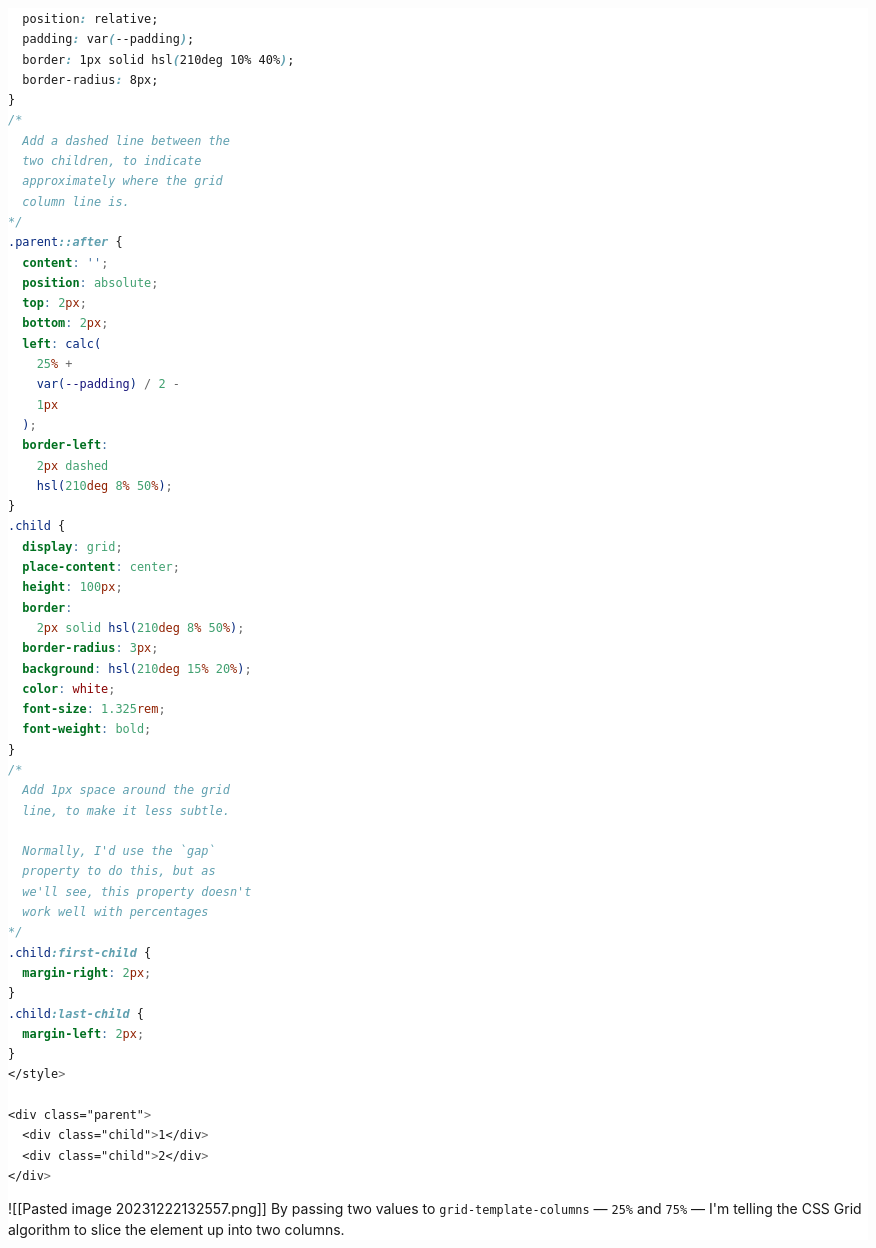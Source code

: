 ```css
  position: relative;
  padding: var(--padding);
  border: 1px solid hsl(210deg 10% 40%);
  border-radius: 8px;
}
/*
  Add a dashed line between the
  two children, to indicate
  approximately where the grid
  column line is.
*/
.parent::after {
  content: '';
  position: absolute;
  top: 2px;
  bottom: 2px;
  left: calc(
    25% +
    var(--padding) / 2 -
    1px
  );
  border-left:
    2px dashed
    hsl(210deg 8% 50%);
}
.child {
  display: grid;
  place-content: center;
  height: 100px;
  border:
    2px solid hsl(210deg 8% 50%);
  border-radius: 3px;
  background: hsl(210deg 15% 20%);
  color: white;
  font-size: 1.325rem;
  font-weight: bold;
}
/*
  Add 1px space around the grid
  line, to make it less subtle.
  
  Normally, I'd use the `gap`
  property to do this, but as
  we'll see, this property doesn't
  work well with percentages
*/
.child:first-child {
  margin-right: 2px;
}
.child:last-child {
  margin-left: 2px;
}
</style>

<div class="parent">
  <div class="child">1</div>
  <div class="child">2</div>
</div>
```
![[Pasted image 20231222132557.png]]
By passing two values to `grid-template-columns` — `25%` and `75%` — I'm telling the CSS Grid algorithm to slice the element up into two columns.
